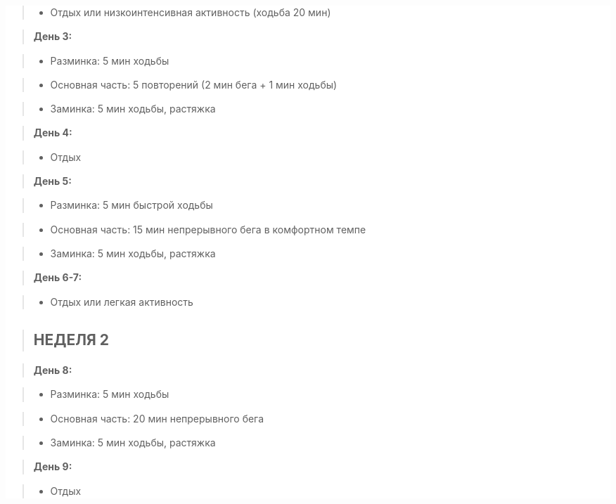 > - Отдых или низкоинтенсивная активность (ходьба 20 мин)

>

> **День 3:**

>

> - Разминка: 5 мин ходьбы

> - Основная часть: 5 повторений (2 мин бега + 1 мин ходьбы)

> - Заминка: 5 мин ходьбы, растяжка

>

> **День 4:**

>

> - Отдых

>

> **День 5:**

>

> - Разминка: 5 мин быстрой ходьбы

> - Основная часть: 15 мин непрерывного бега в комфортном темпе

> - Заминка: 5 мин ходьбы, растяжка

>

> **День 6-7:**

>

> - Отдых или легкая активность

>

> ## НЕДЕЛЯ 2

>

> **День 8:**

>

> - Разминка: 5 мин ходьбы

> - Основная часть: 20 мин непрерывного бега

> - Заминка: 5 мин ходьбы, растяжка

>

> **День 9:**

>

> - Отдых
